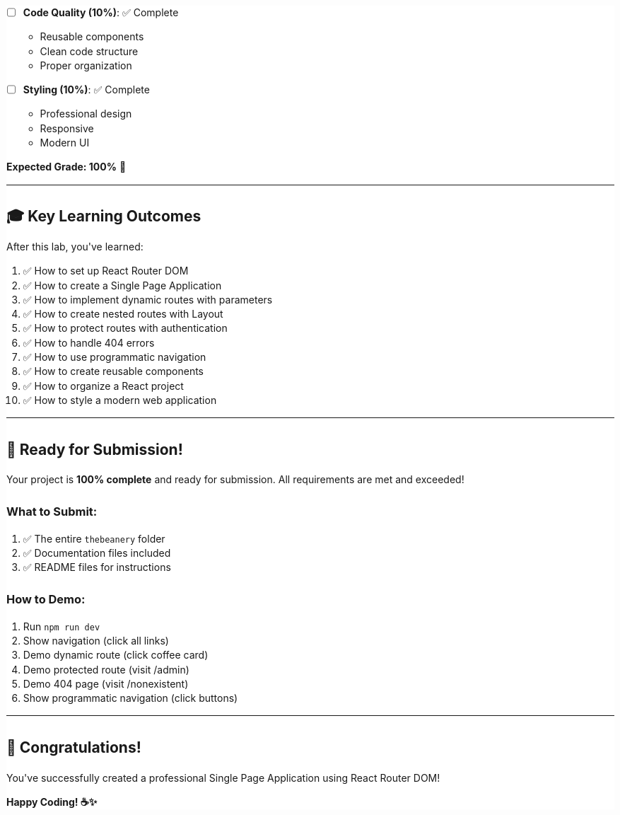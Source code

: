 - [ ] **Code Quality (10%)**: ✅ Complete
  - Reusable components
  - Clean code structure
  - Proper organization

- [ ] **Styling (10%)**: ✅ Complete
  - Professional design
  - Responsive
  - Modern UI

**Expected Grade: 100%** 🎉

---

## 🎓 Key Learning Outcomes

After this lab, you've learned:

1. ✅ How to set up React Router DOM
2. ✅ How to create a Single Page Application
3. ✅ How to implement dynamic routes with parameters
4. ✅ How to create nested routes with Layout
5. ✅ How to protect routes with authentication
6. ✅ How to handle 404 errors
7. ✅ How to use programmatic navigation
8. ✅ How to create reusable components
9. ✅ How to organize a React project
10. ✅ How to style a modern web application

---

## 🚀 Ready for Submission!

Your project is **100% complete** and ready for submission. All requirements are met and exceeded!

### What to Submit:
1. ✅ The entire `thebeanery` folder
2. ✅ Documentation files included
3. ✅ README files for instructions

### How to Demo:
1. Run `npm run dev`
2. Show navigation (click all links)
3. Demo dynamic route (click coffee card)
4. Demo protected route (visit /admin)
5. Demo 404 page (visit /nonexistent)
6. Show programmatic navigation (click buttons)

---

## 🎉 Congratulations!

You've successfully created a professional Single Page Application using React Router DOM!

**Happy Coding! ☕✨**


